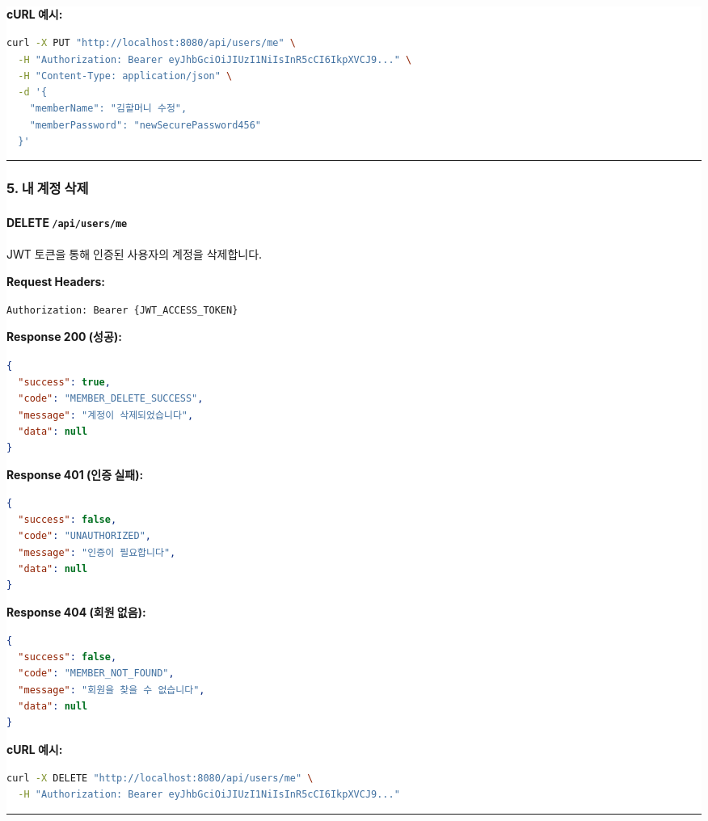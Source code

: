 **cURL 예시:**
```bash
curl -X PUT "http://localhost:8080/api/users/me" \
  -H "Authorization: Bearer eyJhbGciOiJIUzI1NiIsInR5cCI6IkpXVCJ9..." \
  -H "Content-Type: application/json" \
  -d '{
    "memberName": "김할머니 수정",
    "memberPassword": "newSecurePassword456"
  }'
```

---

### 5. 내 계정 삭제

#### **DELETE** `/api/users/me`

JWT 토큰을 통해 인증된 사용자의 계정을 삭제합니다.

**Request Headers:**
```
Authorization: Bearer {JWT_ACCESS_TOKEN}
```

**Response 200 (성공):**
```json
{
  "success": true,
  "code": "MEMBER_DELETE_SUCCESS",
  "message": "계정이 삭제되었습니다",
  "data": null
}
```

**Response 401 (인증 실패):**
```json
{
  "success": false,
  "code": "UNAUTHORIZED",
  "message": "인증이 필요합니다",
  "data": null
}
```

**Response 404 (회원 없음):**
```json
{
  "success": false,
  "code": "MEMBER_NOT_FOUND",
  "message": "회원을 찾을 수 없습니다",
  "data": null
}
```

**cURL 예시:**
```bash
curl -X DELETE "http://localhost:8080/api/users/me" \
  -H "Authorization: Bearer eyJhbGciOiJIUzI1NiIsInR5cCI6IkpXVCJ9..."
```

---
